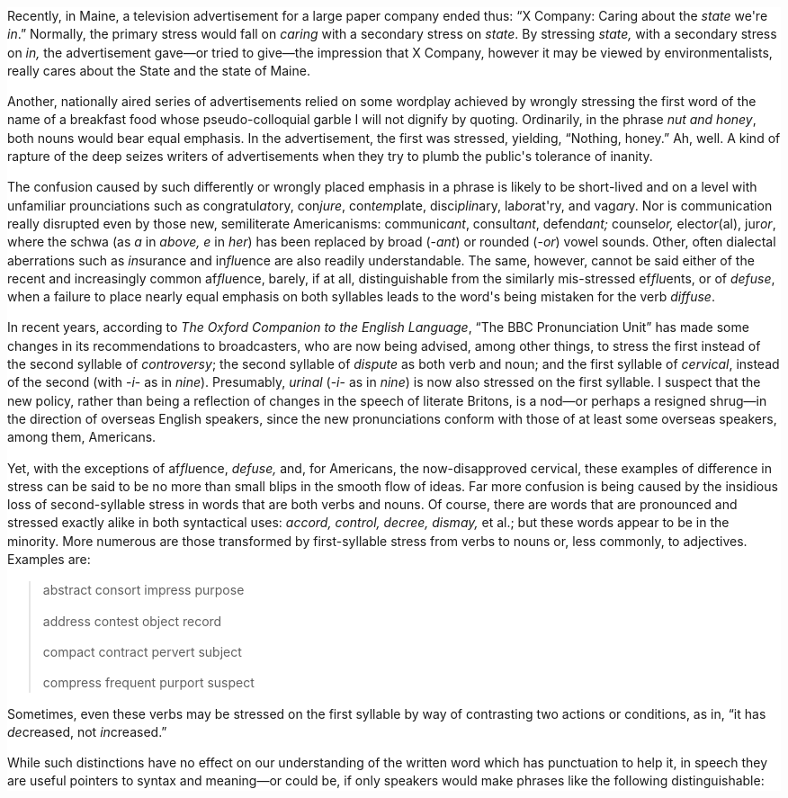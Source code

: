 Recently, in Maine, a television advertisement for a large paper company ended thus: &ldquo;X Company: Caring about the *state* we're *in*.&rdquo; Normally, the primary stress would fall on *caring* with a secondary stress on *state*. By stressing *state,* with a secondary stress on *in,* the advertisement gave&mdash;or tried to give&mdash;the impression that X Company, however it may be viewed by environmentalists, really cares about the State and the state of Maine. 

Another, nationally aired series of advertisements relied on some wordplay achieved by wrongly stressing the first word of the name of a breakfast food whose pseudo-colloquial garble I will not dignify by quoting. Ordinarily, in the phrase *nut and honey*, both nouns would bear equal emphasis. In the advertisement, the first was stressed, yielding, &ldquo;Nothing, honey.&rdquo; Ah, well. A kind of rapture of the deep seizes writers of advertisements when they try to plumb the public's tolerance of inanity. 

The confusion caused by such differently or wrongly placed emphasis in a phrase is likely to be short-lived and on a level with unfamiliar prounciations such as congratul*at*ory, con*jure*, con*temp*late, disci*plin*ary, la*bor*at'ry, and vag*ar*y. Nor is communication really disrupted even by those new, semiliterate Americanisms: communic*ant*, consult*ant*, defend*ant;* counsel*or,* elect*or*(al), jur*or*, where the schwa (as *a* in *above, e* in *her*) has been replaced by broad (-*ant*) or rounded (-*or*) vowel sounds. Other, often dialectal aberrations such as *in*surance and in*flu*ence are also readily understandable. The same, however, cannot be said either of the recent and increasingly common af*flu*ence, barely, if at all, distinguishable from the similarly mis-stressed ef*flu*ents, or of *defuse*, when a failure to place nearly equal emphasis on both syllables leads to the word's being mistaken for the verb *diffuse*. 

In recent years, according to *The Oxford Companion to the English Language*, &ldquo;The BBC Pronunciation Unit&rdquo; has made some changes in its recommendations to broadcasters, who are now being advised, among other things, to stress the first instead of the second syllable of *controversy*; the second syllable of *dispute* as both verb and noun; and the first syllable of *cervical*, instead of the second (with -*i*- as in *nine*). Presumably, *urinal* (-*i*- as in *nine*) is now also stressed on the first syllable. I suspect that the new policy, rather than being a reflection of changes in the speech of literate Britons, is a nod&mdash;or perhaps a resigned shrug&mdash;in the direction of overseas English speakers, since the new pronunciations conform with those of at least some overseas speakers, among them, Americans. 

Yet, with the exceptions of af*flu*ence, *defuse,* and, for Americans, the now-disapproved cervical, these examples of difference in stress can be said to be no more than small blips in the smooth flow of ideas. Far more confusion is being caused by the insidious loss of second-syllable stress in words that are both verbs and nouns. Of course, there are words that are pronounced and stressed exactly alike in both syntactical uses: *accord, control, decree, dismay,* et al.; but these words appear to be in the minority. More numerous are those transformed by first-syllable stress from verbs to nouns or, less commonly, to adjectives. Examples are:

>abstract consort impress purpose 
>
>address contest object record 
>
>compact contract pervert subject 
>
>compress frequent purport suspect

Sometimes, even these verbs may be stressed on the first syllable by way of contrasting two actions or conditions, as in, &ldquo;it has *de*creased, not *in*creased.&rdquo; 

While such distinctions have no effect on our understanding of the written word which has punctuation to help it, in speech they are useful pointers to syntax and meaning&mdash;or could be, if only speakers would make phrases like the following distinguishable:
